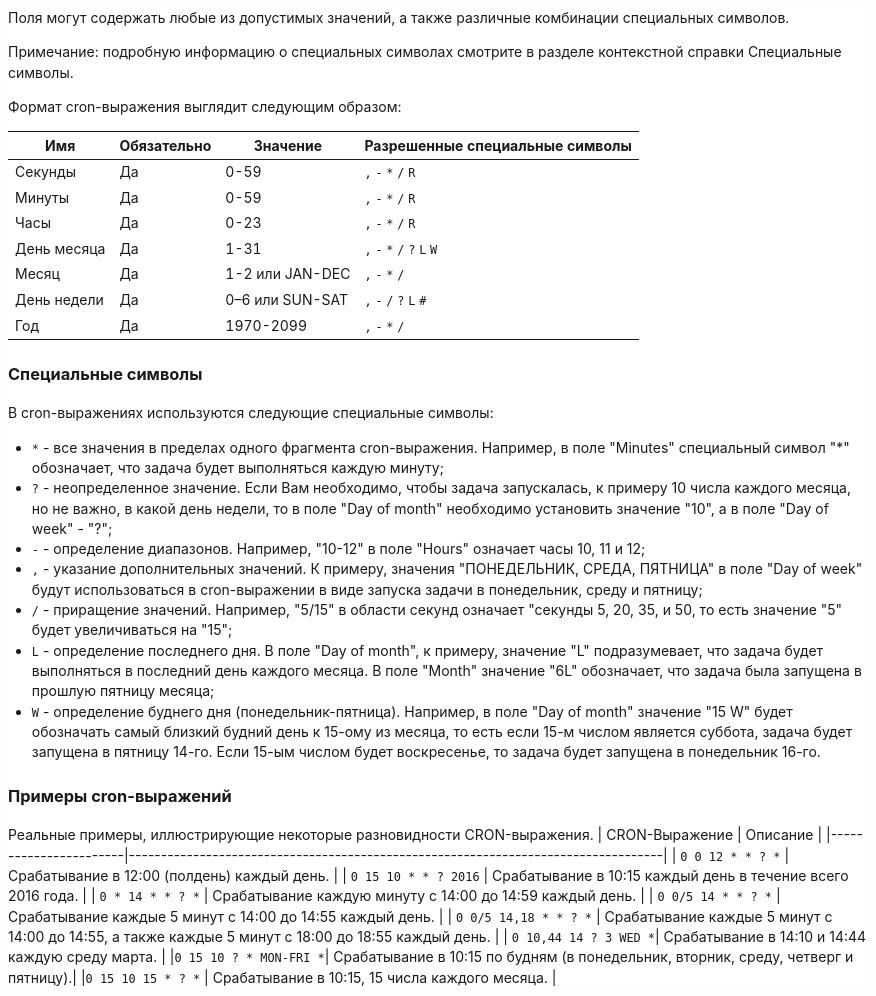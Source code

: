 Поля могут содержать любые из допустимых значений, а также различные комбинации специальных символов.

Примечание: подробную информацию о специальных символах смотрите в разделе контекстной справки Специальные символы.

Формат cron-выражения выглядит следующим образом:


| Имя         | Обязательно | Значение        | Разрешенные специальные символы |
|-------------|-------------|-----------------|---------------------------------|
| Секунды     | Да          | 0-59            | `,` `-` `*` `/` `R`             |
| Минуты      | Да          | 0-59            | `,` `-` `*` `/` `R`             |
| Часы        | Да          | 0-23            | `,` `-` `*` `/` `R`             |
| День месяца | Да          | 1-31            | `,` `-` `*` `/` `?` `L` `W`     |
| Месяц       | Да          | 1-2 или JAN-DEC | `,` `-` `*` `/`                 |
| День недели | Да          | 0–6 или SUN-SAT | `,` `-` `/` `?` `L` `#`         |
| Год         | Да          | 1970-2099       | `,` `-` `*` `/`                 |


### Специальные символы

В cron-выражениях используются следующие специальные символы:

* `*` - все значения в пределах одного фрагмента cron-выражения. Например, в поле "Minutes" специальный символ "*" обозначает, что задача будет выполняться каждую минуту;
* `?` - неопределенное значение. Если Вам необходимо, чтобы задача запускалась, к примеру 10 числа каждого месяца, но не важно, в какой день недели, то в поле "Day of month" необходимо установить значение "10", а в поле "Day of week" - "?";
* `-` - определение диапазонов. Например, "10-12" в поле "Hours" означает часы 10, 11 и 12;
* `,` - указание дополнительных значений. К примеру, значения "ПОНЕДЕЛЬНИК, СРЕДА, ПЯТНИЦА" в поле "Day of week" будут использоваться в cron-выражении в виде запуска задачи в понедельник, среду и пятницу;
* `/` - приращение значений. Например, "5/15" в области секунд означает "секунды 5, 20, 35, и 50, то есть значение "5" будет увеличиваться на "15";
* `L` - определение последнего дня. В поле "Day of month", к примеру, значение "L" подразумевает, что задача будет выполняться в последний день каждого месяца. В поле "Month" значение "6L" обозначает, что задача была запущена в прошлую пятницу месяца;
* `W` - определение буднего дня (понедельник-пятница). Например, в поле "Day of month" значение "15 W" будет обозначать самый близкий будний день к 15-ому из месяца, то есть если 15-м числом является суббота, задача будет запущена в пятницу 14-го. Если 15-ым числом будет воскресенье, то задача будет запущена в понедельник 16-го.

### Примеры cron-выражений
Реальные примеры, иллюстрирующие некоторые разновидности CRON-выражения.
| CRON-Выражение        | Описание                                                                          |
|-----------------------|-----------------------------------------------------------------------------------|
| `0 0 12 * * ? *`      | Срабатывание в 12:00 (полдень) каждый день.                                       |
| `0 15 10 * * ? 2016`  | Срабатывание в 10:15 каждый день в течение всего 2016 года.                       |
| `0 * 14 * * ? *`      | Срабатывание каждую минуту с 14:00 до 14:59 каждый день.                          |
| `0 0/5 14 * * ? *`    | Срабатывание каждые 5 минут с 14:00 до 14:55 каждый день.                         |
| `0 0/5 14,18 * * ? *` | Срабатывание каждые 5 минут с 14:00 до 14:55, а также каждые 5 минут с 18:00 до 18:55 каждый день. |
| `0 10,44 14 ? 3 WED *`| Срабатывание в 14:10 и 14:44 каждую среду марта.                                  |
|`0 15 10 ? * MON-FRI *`| Срабатывание в 10:15 по будням (в понедельник, вторник, среду, четверг и пятницу).|
|`0 15 10 15 * ? *`     | Срабатывание в 10:15, 15 числа каждого месяца.                                    |